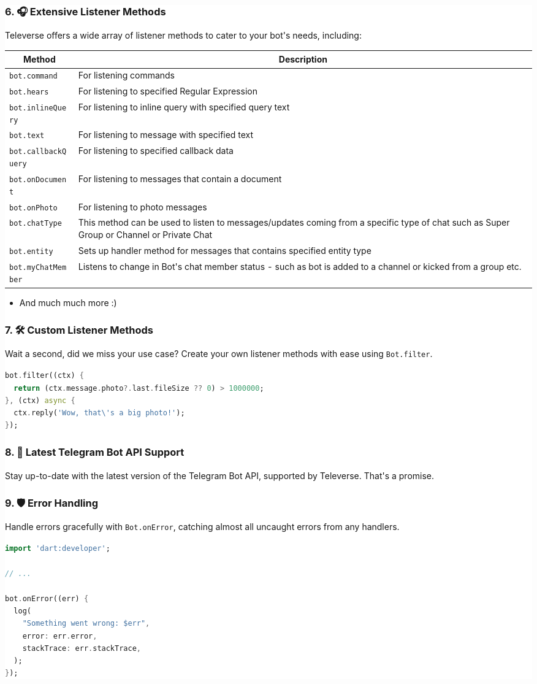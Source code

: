 ### 6. 🎧 Extensive Listener Methods

Televerse offers a wide array of listener methods to cater to your bot's needs,
including:

| Method              | Description                                                                                                                              |
| ------------------- | ---------------------------------------------------------------------------------------------------------------------------------------- |
| `bot.command`       | For listening commands                                                                                                                   |
| `bot.hears`         | For listening to specified Regular Expression                                                                                            |
| `bot.inlineQuery`   | For listening to inline query with specified query text                                                                                  |
| `bot.text`          | For listening to message with specified text                                                                                             |
| `bot.callbackQuery` | For listening to specified callback data                                                                                                 |
| `bot.onDocument`    | For listening to messages that contain a document                                                                                        |
| `bot.onPhoto`       | For listening to photo messages                                                                                                          |
| `bot.chatType`      | This method can be used to listen to messages/updates coming from a specific type of chat such as Super Group or Channel or Private Chat |
| `bot.entity`        | Sets up handler method for messages that contains specified entity type                                                                  |
| `bot.myChatMember`  | Listens to change in Bot's chat member status - such as bot is added to a channel or kicked from a group etc.                            |

- And much much more :)

### 7. 🛠️ Custom Listener Methods

Wait a second, did we miss your use case? Create your own listener methods with
ease using `Bot.filter`.

```dart
bot.filter((ctx) {
  return (ctx.message.photo?.last.fileSize ?? 0) > 1000000;
}, (ctx) async {
  ctx.reply('Wow, that\'s a big photo!');
});
```

### 8. 🚀 Latest Telegram Bot API Support

Stay up-to-date with the latest version of the Telegram Bot API, supported by
Televerse. That's a promise.

### 9. 🛡️ Error Handling

Handle errors gracefully with `Bot.onError`, catching almost all uncaught errors
from any handlers.

```dart
import 'dart:developer';

// ...

bot.onError((err) {
  log(
    "Something went wrong: $err",
    error: err.error,
    stackTrace: err.stackTrace,
  );
});
```
